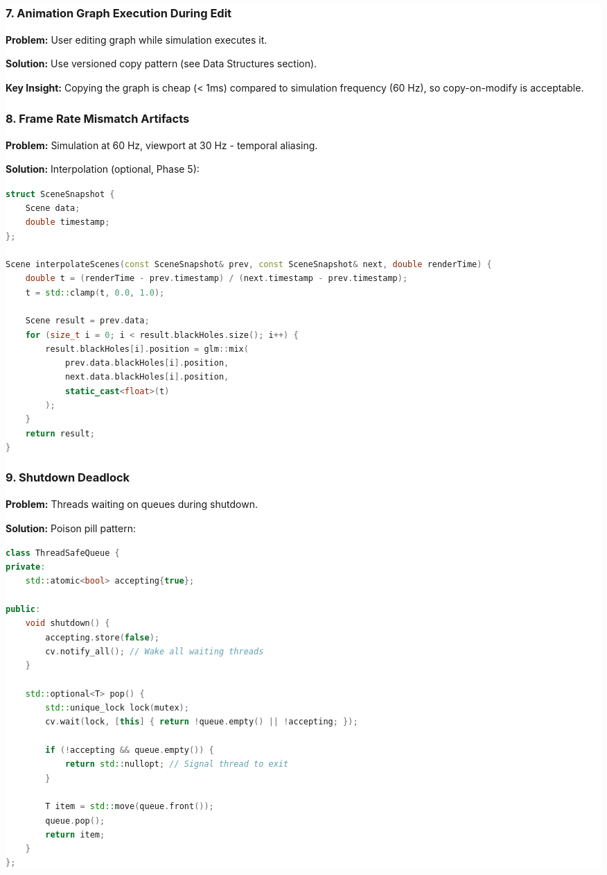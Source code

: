 
### 7. Animation Graph Execution During Edit

**Problem:** User editing graph while simulation executes it.

**Solution:** Use versioned copy pattern (see Data Structures section).

**Key Insight:** Copying the graph is cheap (< 1ms) compared to simulation frequency (60 Hz), so copy-on-modify is acceptable.

### 8. Frame Rate Mismatch Artifacts

**Problem:** Simulation at 60 Hz, viewport at 30 Hz - temporal aliasing.

**Solution:** Interpolation (optional, Phase 5):
```cpp
struct SceneSnapshot {
    Scene data;
    double timestamp;
};

Scene interpolateScenes(const SceneSnapshot& prev, const SceneSnapshot& next, double renderTime) {
    double t = (renderTime - prev.timestamp) / (next.timestamp - prev.timestamp);
    t = std::clamp(t, 0.0, 1.0);
    
    Scene result = prev.data;
    for (size_t i = 0; i < result.blackHoles.size(); i++) {
        result.blackHoles[i].position = glm::mix(
            prev.data.blackHoles[i].position,
            next.data.blackHoles[i].position,
            static_cast<float>(t)
        );
    }
    return result;
}
```

### 9. Shutdown Deadlock

**Problem:** Threads waiting on queues during shutdown.

**Solution:** Poison pill pattern:
```cpp
class ThreadSafeQueue {
private:
    std::atomic<bool> accepting{true};
    
public:
    void shutdown() {
        accepting.store(false);
        cv.notify_all(); // Wake all waiting threads
    }
    
    std::optional<T> pop() {
        std::unique_lock lock(mutex);
        cv.wait(lock, [this] { return !queue.empty() || !accepting; });
        
        if (!accepting && queue.empty()) {
            return std::nullopt; // Signal thread to exit
        }
        
        T item = std::move(queue.front());
        queue.pop();
        return item;
    }
};
```